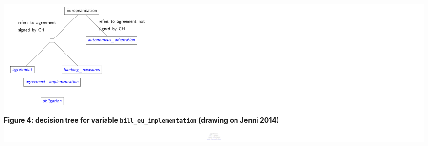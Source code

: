   <img src="images/eu.png" style="width: 300px;"/>
</p>

**Figure 4: decision tree for variable ``bill_eu_implementation`` (drawing on Jenni 2014)**
<p align="center">
  <img src="images/eu_tree.png" style="width: 30px;"/>
</p>
